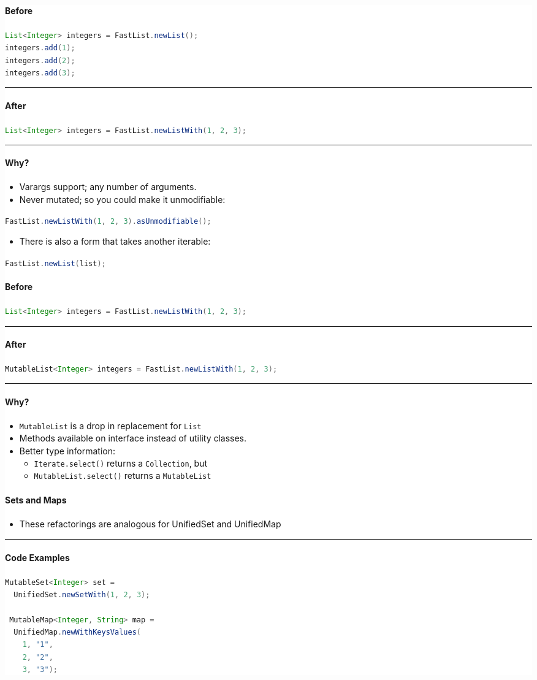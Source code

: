 
#### Before
```Java
List<Integer> integers = FastList.newList();
integers.add(1);
integers.add(2);
integers.add(3);
```
---
#### After
```Java
List<Integer> integers = FastList.newListWith(1, 2, 3);
```
---
#### Why?
* Varargs support; any number of arguments.
* Never mutated; so you could make it unmodifiable:
```Java
FastList.newListWith(1, 2, 3).asUnmodifiable();
```
* There is also a form that takes another iterable:
```Java
FastList.newList(list);
```


#### Before
```Java
List<Integer> integers = FastList.newListWith(1, 2, 3);
```
---
#### After
```Java
MutableList<Integer> integers = FastList.newListWith(1, 2, 3);
```
---
#### Why?
* ```MutableList``` is a drop in replacement for ```List```
* Methods available on interface instead of utility classes.
* Better type information:
  * ```Iterate.select()``` returns a ```Collection```, but
  * ```MutableList.select()``` returns a ```MutableList```


#### Sets and Maps
* These refactorings are analogous for UnifiedSet and UnifiedMap

---
#### Code Examples
```Java
MutableSet<Integer> set = 
  UnifiedSet.newSetWith(1, 2, 3);

 MutableMap<Integer, String> map = 
  UnifiedMap.newWithKeysValues(
    1, "1",
    2, "2",
    3, "3");
```
